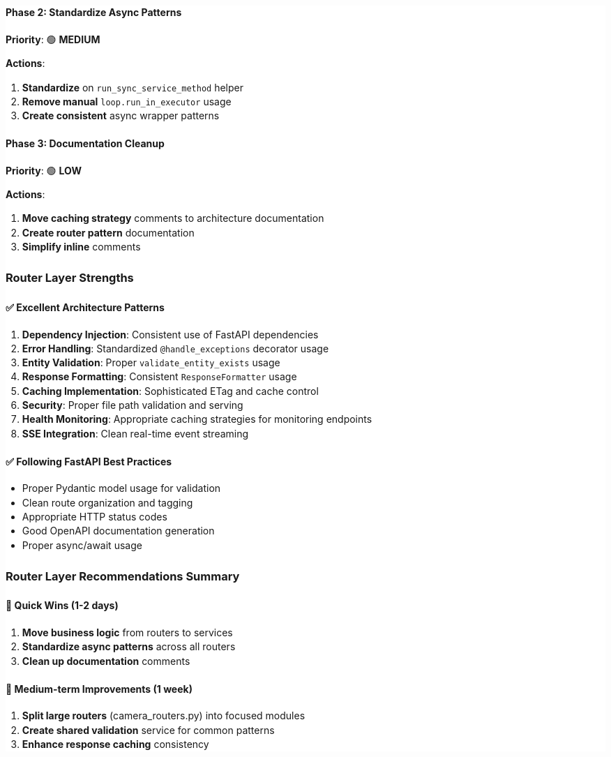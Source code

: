#### Phase 2: Standardize Async Patterns

**Priority**: 🟢 **MEDIUM**

**Actions**:

1. **Standardize** on `run_sync_service_method` helper
2. **Remove manual** `loop.run_in_executor` usage
3. **Create consistent** async wrapper patterns

#### Phase 3: Documentation Cleanup

**Priority**: 🟢 **LOW**

**Actions**:

1. **Move caching strategy** comments to architecture documentation
2. **Create router pattern** documentation
3. **Simplify inline** comments

### Router Layer Strengths

#### ✅ **Excellent Architecture Patterns**

1. **Dependency Injection**: Consistent use of FastAPI dependencies
2. **Error Handling**: Standardized `@handle_exceptions` decorator usage
3. **Entity Validation**: Proper `validate_entity_exists` usage
4. **Response Formatting**: Consistent `ResponseFormatter` usage
5. **Caching Implementation**: Sophisticated ETag and cache control
6. **Security**: Proper file path validation and serving
7. **Health Monitoring**: Appropriate caching strategies for monitoring
   endpoints
8. **SSE Integration**: Clean real-time event streaming

#### ✅ **Following FastAPI Best Practices**

- Proper Pydantic model usage for validation
- Clean route organization and tagging
- Appropriate HTTP status codes
- Good OpenAPI documentation generation
- Proper async/await usage

### Router Layer Recommendations Summary

#### 🎯 **Quick Wins** (1-2 days)

1. **Move business logic** from routers to services
2. **Standardize async patterns** across all routers
3. **Clean up documentation** comments

#### 🎯 **Medium-term Improvements** (1 week)

1. **Split large routers** (camera_routers.py) into focused modules
2. **Create shared validation** service for common patterns
3. **Enhance response caching** consistency

